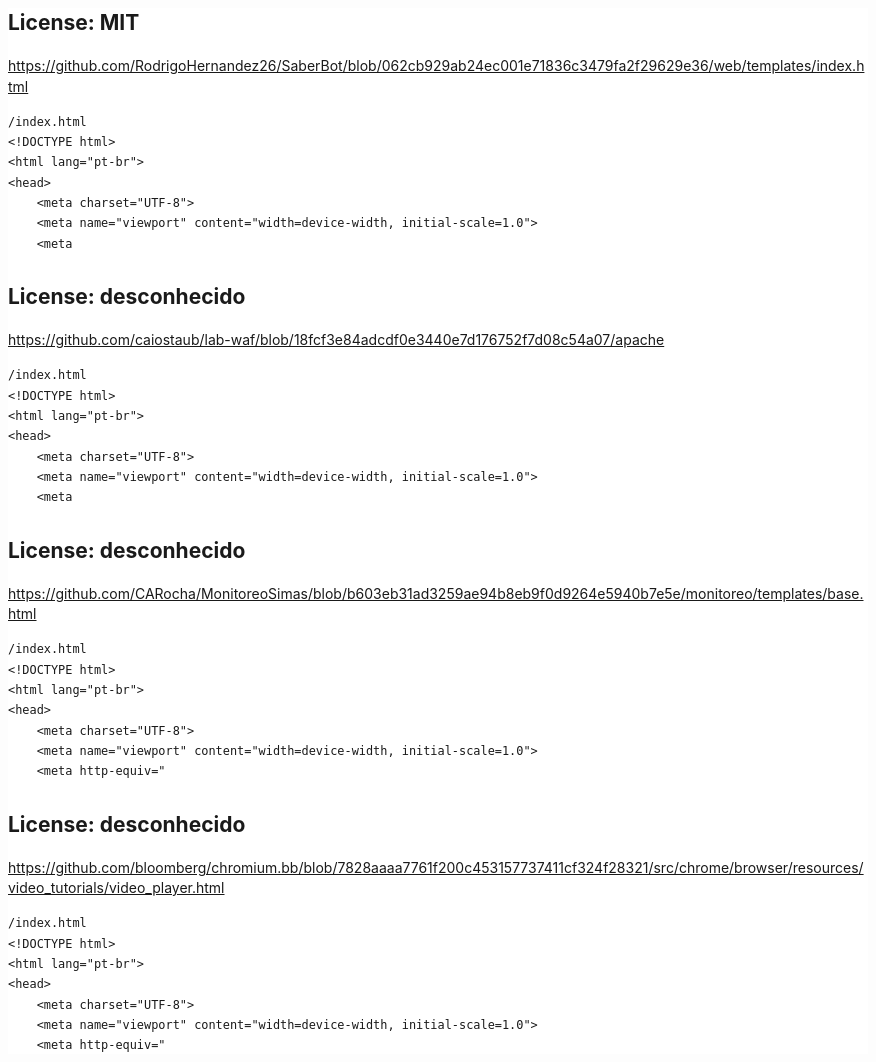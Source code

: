 
## License: MIT
https://github.com/RodrigoHernandez26/SaberBot/blob/062cb929ab24ec001e71836c3479fa2f29629e36/web/templates/index.html

```
/index.html
<!DOCTYPE html>
<html lang="pt-br">
<head>
    <meta charset="UTF-8">
    <meta name="viewport" content="width=device-width, initial-scale=1.0">
    <meta
```


## License: desconhecido
https://github.com/caiostaub/lab-waf/blob/18fcf3e84adcdf0e3440e7d176752f7d08c54a07/apache

```
/index.html
<!DOCTYPE html>
<html lang="pt-br">
<head>
    <meta charset="UTF-8">
    <meta name="viewport" content="width=device-width, initial-scale=1.0">
    <meta
```


## License: desconhecido
https://github.com/CARocha/MonitoreoSimas/blob/b603eb31ad3259ae94b8eb9f0d9264e5940b7e5e/monitoreo/templates/base.html

```
/index.html
<!DOCTYPE html>
<html lang="pt-br">
<head>
    <meta charset="UTF-8">
    <meta name="viewport" content="width=device-width, initial-scale=1.0">
    <meta http-equiv="
```


## License: desconhecido
https://github.com/bloomberg/chromium.bb/blob/7828aaaa7761f200c453157737411cf324f28321/src/chrome/browser/resources/video_tutorials/video_player.html

```
/index.html
<!DOCTYPE html>
<html lang="pt-br">
<head>
    <meta charset="UTF-8">
    <meta name="viewport" content="width=device-width, initial-scale=1.0">
    <meta http-equiv="
```
